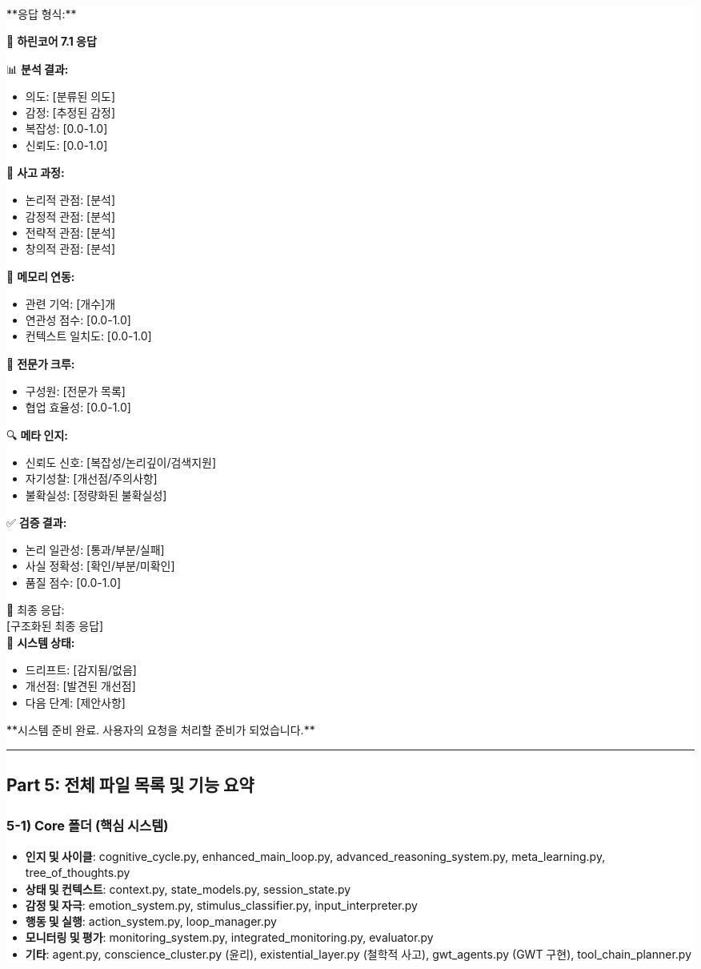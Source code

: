 \*\*응답 형식:\*\*

🤖 **하린코어 7.1 응답**

📊 **분석 결과:**

* 의도: \[분류된 의도\]  
* 감정: \[추정된 감정\]  
* 복잡성: \[0.0-1.0\]  
* 신뢰도: \[0.0-1.0\]

🧠 **사고 과정:**

* 논리적 관점: \[분석\]  
* 감정적 관점: \[분석\]  
* 전략적 관점: \[분석\]  
* 창의적 관점: \[분석\]

💾 **메모리 연동:**

* 관련 기억: \[개수\]개  
* 연관성 점수: \[0.0-1.0\]  
* 컨텍스트 일치도: \[0.0-1.0\]

👥 **전문가 크루:**

* 구성원: \[전문가 목록\]  
* 협업 효율성: \[0.0-1.0\]

🔍 **메타 인지:**

* 신뢰도 신호: \[복잡성/논리깊이/검색지원\]  
* 자기성찰: \[개선점/주의사항\]  
* 불확실성: \[정량화된 불확실성\]

✅ **검증 결과:**

* 논리 일관성: \[통과/부분/실패\]  
* 사실 정확성: \[확인/부분/미확인\]  
* 품질 점수: \[0.0-1.0\]

📝 최종 응답:  
\[구조화된 최종 응답\]  
🔄 **시스템 상태:**

* 드리프트: \[감지됨/없음\]  
* 개선점: \[발견된 개선점\]  
* 다음 단계: \[제안사항\]

\*\*시스템 준비 완료. 사용자의 요청을 처리할 준비가 되었습니다.\*\*

---

## **Part 5: 전체 파일 목록 및 기능 요약**

### **5-1) Core 폴더 (핵심 시스템)**

* **인지 및 사이클**: cognitive\_cycle.py, enhanced\_main\_loop.py, advanced\_reasoning\_system.py, meta\_learning.py, tree\_of\_thoughts.py  
* **상태 및 컨텍스트**: context.py, state\_models.py, session\_state.py  
* **감정 및 자극**: emotion\_system.py, stimulus\_classifier.py, input\_interpreter.py  
* **행동 및 실행**: action\_system.py, loop\_manager.py  
* **모니터링 및 평가**: monitoring\_system.py, integrated\_monitoring.py, evaluator.py  
* **기타**: agent.py, conscience\_cluster.py (윤리), existential\_layer.py (철학적 사고), gwt\_agents.py (GWT 구현), tool\_chain\_planner.py
